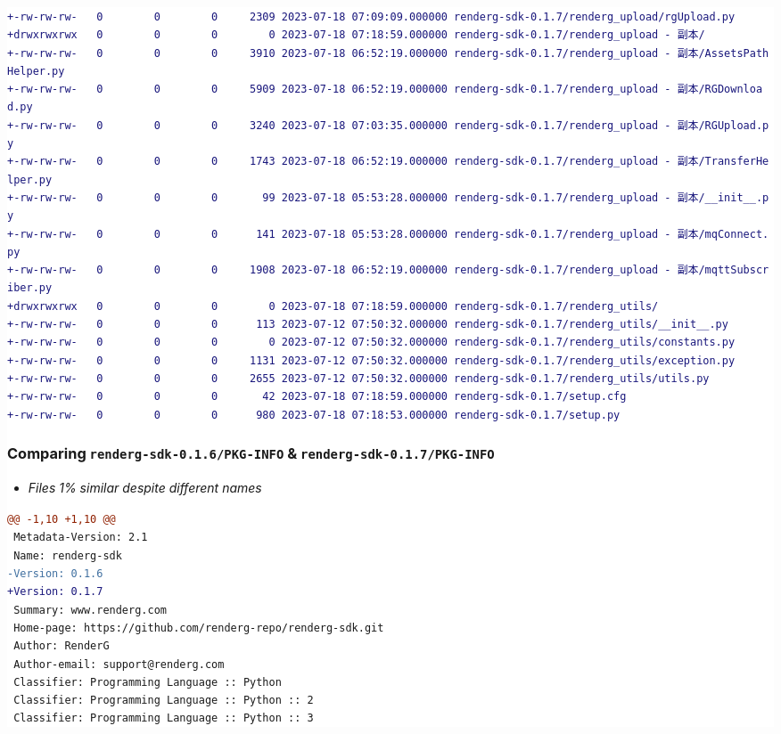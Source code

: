 ```diff
+-rw-rw-rw-   0        0        0     2309 2023-07-18 07:09:09.000000 renderg-sdk-0.1.7/renderg_upload/rgUpload.py
+drwxrwxrwx   0        0        0        0 2023-07-18 07:18:59.000000 renderg-sdk-0.1.7/renderg_upload - 副本/
+-rw-rw-rw-   0        0        0     3910 2023-07-18 06:52:19.000000 renderg-sdk-0.1.7/renderg_upload - 副本/AssetsPathHelper.py
+-rw-rw-rw-   0        0        0     5909 2023-07-18 06:52:19.000000 renderg-sdk-0.1.7/renderg_upload - 副本/RGDownload.py
+-rw-rw-rw-   0        0        0     3240 2023-07-18 07:03:35.000000 renderg-sdk-0.1.7/renderg_upload - 副本/RGUpload.py
+-rw-rw-rw-   0        0        0     1743 2023-07-18 06:52:19.000000 renderg-sdk-0.1.7/renderg_upload - 副本/TransferHelper.py
+-rw-rw-rw-   0        0        0       99 2023-07-18 05:53:28.000000 renderg-sdk-0.1.7/renderg_upload - 副本/__init__.py
+-rw-rw-rw-   0        0        0      141 2023-07-18 05:53:28.000000 renderg-sdk-0.1.7/renderg_upload - 副本/mqConnect.py
+-rw-rw-rw-   0        0        0     1908 2023-07-18 06:52:19.000000 renderg-sdk-0.1.7/renderg_upload - 副本/mqttSubscriber.py
+drwxrwxrwx   0        0        0        0 2023-07-18 07:18:59.000000 renderg-sdk-0.1.7/renderg_utils/
+-rw-rw-rw-   0        0        0      113 2023-07-12 07:50:32.000000 renderg-sdk-0.1.7/renderg_utils/__init__.py
+-rw-rw-rw-   0        0        0        0 2023-07-12 07:50:32.000000 renderg-sdk-0.1.7/renderg_utils/constants.py
+-rw-rw-rw-   0        0        0     1131 2023-07-12 07:50:32.000000 renderg-sdk-0.1.7/renderg_utils/exception.py
+-rw-rw-rw-   0        0        0     2655 2023-07-12 07:50:32.000000 renderg-sdk-0.1.7/renderg_utils/utils.py
+-rw-rw-rw-   0        0        0       42 2023-07-18 07:18:59.000000 renderg-sdk-0.1.7/setup.cfg
+-rw-rw-rw-   0        0        0      980 2023-07-18 07:18:53.000000 renderg-sdk-0.1.7/setup.py
```

### Comparing `renderg-sdk-0.1.6/PKG-INFO` & `renderg-sdk-0.1.7/PKG-INFO`

 * *Files 1% similar despite different names*

```diff
@@ -1,10 +1,10 @@
 Metadata-Version: 2.1
 Name: renderg-sdk
-Version: 0.1.6
+Version: 0.1.7
 Summary: www.renderg.com
 Home-page: https://github.com/renderg-repo/renderg-sdk.git
 Author: RenderG
 Author-email: support@renderg.com
 Classifier: Programming Language :: Python
 Classifier: Programming Language :: Python :: 2
 Classifier: Programming Language :: Python :: 3
```
